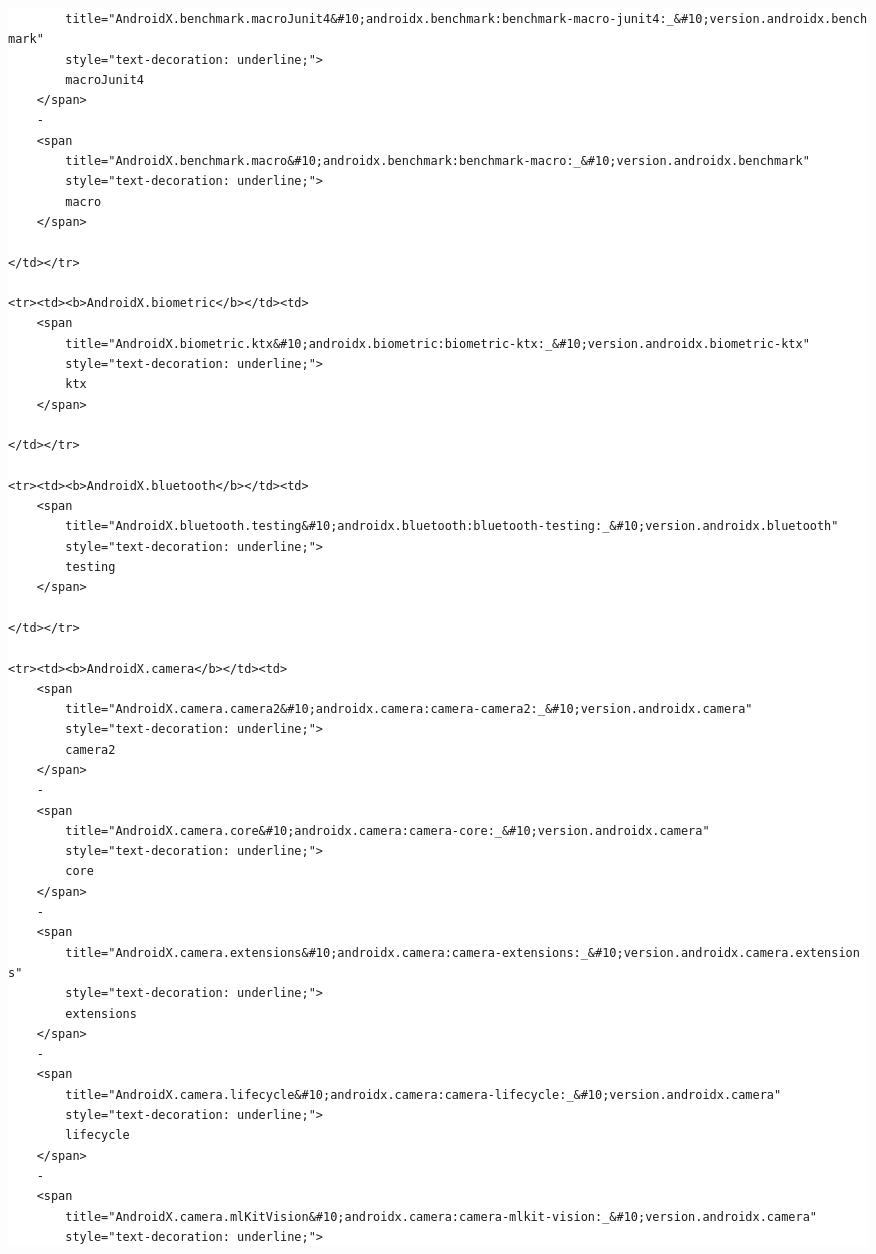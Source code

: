             title="AndroidX.benchmark.macroJunit4&#10;androidx.benchmark:benchmark-macro-junit4:_&#10;version.androidx.benchmark"
            style="text-decoration: underline;">
            macroJunit4
        </span>
        - 
        <span
            title="AndroidX.benchmark.macro&#10;androidx.benchmark:benchmark-macro:_&#10;version.androidx.benchmark"
            style="text-decoration: underline;">
            macro
        </span>
            
    </td></tr>
            
    <tr><td><b>AndroidX.biometric</b></td><td>
        <span
            title="AndroidX.biometric.ktx&#10;androidx.biometric:biometric-ktx:_&#10;version.androidx.biometric-ktx"
            style="text-decoration: underline;">
            ktx
        </span>
            
    </td></tr>
            
    <tr><td><b>AndroidX.bluetooth</b></td><td>
        <span
            title="AndroidX.bluetooth.testing&#10;androidx.bluetooth:bluetooth-testing:_&#10;version.androidx.bluetooth"
            style="text-decoration: underline;">
            testing
        </span>
            
    </td></tr>
            
    <tr><td><b>AndroidX.camera</b></td><td>
        <span
            title="AndroidX.camera.camera2&#10;androidx.camera:camera-camera2:_&#10;version.androidx.camera"
            style="text-decoration: underline;">
            camera2
        </span>
        - 
        <span
            title="AndroidX.camera.core&#10;androidx.camera:camera-core:_&#10;version.androidx.camera"
            style="text-decoration: underline;">
            core
        </span>
        - 
        <span
            title="AndroidX.camera.extensions&#10;androidx.camera:camera-extensions:_&#10;version.androidx.camera.extensions"
            style="text-decoration: underline;">
            extensions
        </span>
        - 
        <span
            title="AndroidX.camera.lifecycle&#10;androidx.camera:camera-lifecycle:_&#10;version.androidx.camera"
            style="text-decoration: underline;">
            lifecycle
        </span>
        - 
        <span
            title="AndroidX.camera.mlKitVision&#10;androidx.camera:camera-mlkit-vision:_&#10;version.androidx.camera"
            style="text-decoration: underline;">